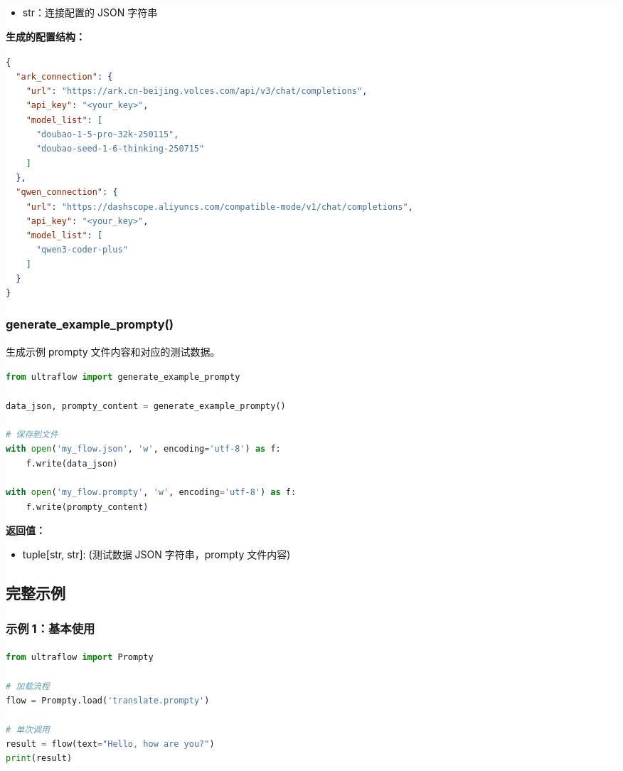 - str：连接配置的 JSON 字符串

**生成的配置结构：**

```json
{
  "ark_connection": {
    "url": "https://ark.cn-beijing.volces.com/api/v3/chat/completions",
    "api_key": "<your_key>",
    "model_list": [
      "doubao-1-5-pro-32k-250115",
      "doubao-seed-1-6-thinking-250715"
    ]
  },
  "qwen_connection": {
    "url": "https://dashscope.aliyuncs.com/compatible-mode/v1/chat/completions",
    "api_key": "<your_key>",
    "model_list": [
      "qwen3-coder-plus"
    ]
  }
}
```

### generate_example_prompty()

生成示例 prompty 文件内容和对应的测试数据。

```python
from ultraflow import generate_example_prompty

data_json, prompty_content = generate_example_prompty()

# 保存到文件
with open('my_flow.json', 'w', encoding='utf-8') as f:
    f.write(data_json)

with open('my_flow.prompty', 'w', encoding='utf-8') as f:
    f.write(prompty_content)
```

**返回值：**

- tuple[str, str]: (测试数据 JSON 字符串，prompty 文件内容)

## 完整示例

### 示例 1：基本使用

```python
from ultraflow import Prompty

# 加载流程
flow = Prompty.load('translate.prompty')

# 单次调用
result = flow(text="Hello, how are you?")
print(result)
```
